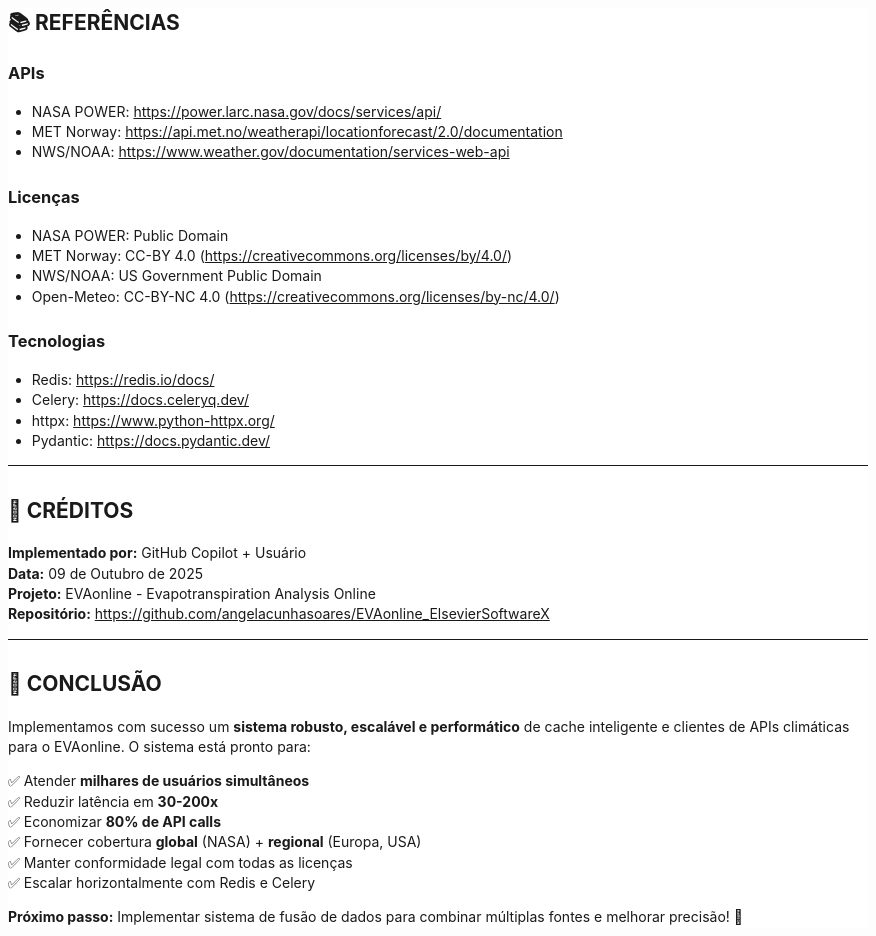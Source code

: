 
## 📚 REFERÊNCIAS

### APIs
- NASA POWER: https://power.larc.nasa.gov/docs/services/api/
- MET Norway: https://api.met.no/weatherapi/locationforecast/2.0/documentation
- NWS/NOAA: https://www.weather.gov/documentation/services-web-api

### Licenças
- NASA POWER: Public Domain
- MET Norway: CC-BY 4.0 (https://creativecommons.org/licenses/by/4.0/)
- NWS/NOAA: US Government Public Domain
- Open-Meteo: CC-BY-NC 4.0 (https://creativecommons.org/licenses/by-nc/4.0/)

### Tecnologias
- Redis: https://redis.io/docs/
- Celery: https://docs.celeryq.dev/
- httpx: https://www.python-httpx.org/
- Pydantic: https://docs.pydantic.dev/

---

## 👥 CRÉDITOS

**Implementado por:** GitHub Copilot + Usuário  
**Data:** 09 de Outubro de 2025  
**Projeto:** EVAonline - Evapotranspiration Analysis Online  
**Repositório:** https://github.com/angelacunhasoares/EVAonline_ElsevierSoftwareX

---

## 🎊 CONCLUSÃO

Implementamos com sucesso um **sistema robusto, escalável e performático** de cache inteligente e clientes de APIs climáticas para o EVAonline. O sistema está pronto para:

✅ Atender **milhares de usuários simultâneos**  
✅ Reduzir latência em **30-200x**  
✅ Economizar **80% de API calls**  
✅ Fornecer cobertura **global** (NASA) + **regional** (Europa, USA)  
✅ Manter conformidade legal com todas as licenças  
✅ Escalar horizontalmente com Redis e Celery  

**Próximo passo:** Implementar sistema de fusão de dados para combinar múltiplas fontes e melhorar precisão! 🚀
